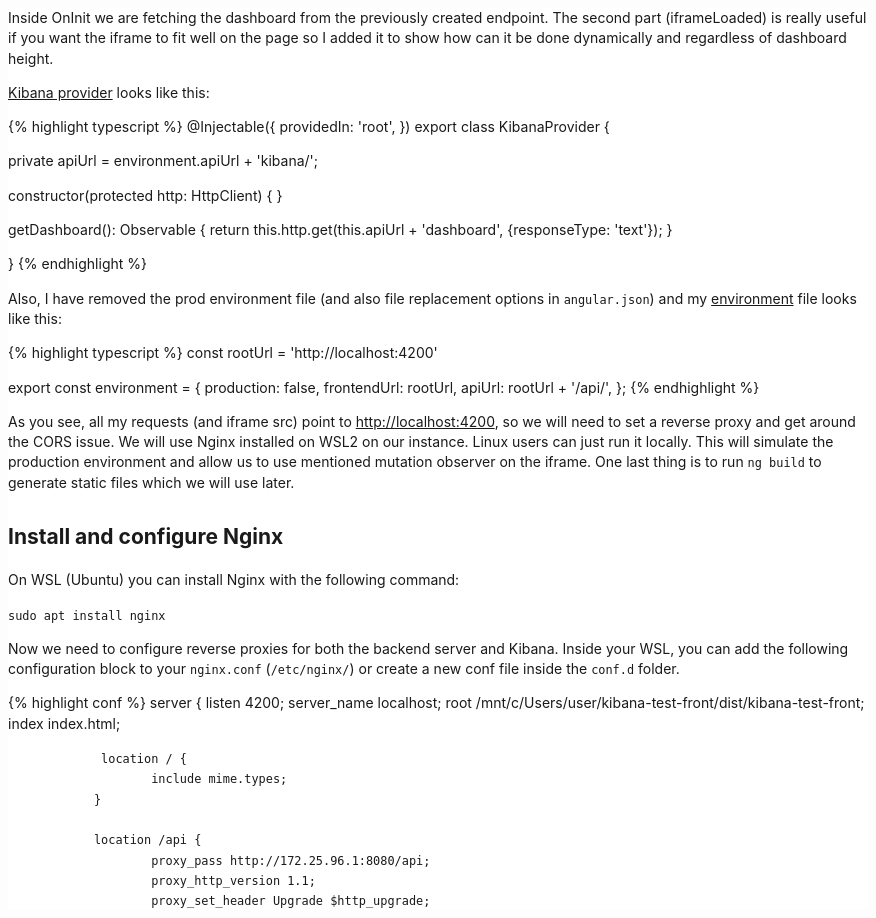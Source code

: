 Inside OnInit we are fetching the dashboard from the previously created endpoint. The second part (iframeLoaded) is really useful if you want the iframe to fit well on the page so I added it to show how can it be done dynamically and regardless of dashboard height.

[Kibana provider](https://github.com/boringtechnology1/kibana-angular-spring-boot/blob/main/kibana-test-front/src/app-core/provider/kibana.provider.ts) looks like this:

{% highlight typescript %}
@Injectable({
  providedIn: 'root',
})
export class KibanaProvider {

  private apiUrl = environment.apiUrl + 'kibana/';

  constructor(protected http: HttpClient) {
  }

  getDashboard(): Observable<string> {
    return this.http.get(this.apiUrl + 'dashboard', {responseType: 'text'});
  }

}
{% endhighlight %}

Also, I have removed the prod environment file (and also file replacement options in `angular.json`) and my [environment](https://github.com/boringtechnology1/kibana-angular-spring-boot/blob/main/kibana-test-front/src/environments/environment.ts) file looks like this:

{% highlight typescript %}
const rootUrl = 'http://localhost:4200'

export const environment = {
  production: false,
  frontendUrl: rootUrl,
  apiUrl: rootUrl + '/api/',
};
{% endhighlight %}

As you see, all my requests (and iframe src) point to [http://localhost:4200](http://localhost:4200), so we will need to set a reverse proxy and get around the CORS issue. We will use Nginx installed on WSL2 on our instance. Linux users can just run it locally. This will simulate the production environment and allow us to use mentioned mutation observer on the iframe. One last thing is to run `ng build` to generate static files which we will use later.

## Install and configure Nginx

On WSL (Ubuntu) you can install Nginx with the following command:

`sudo apt install nginx`

Now we need to configure reverse proxies for both the backend server and Kibana. Inside your WSL, you can add the following configuration block to your `nginx.conf` (`/etc/nginx/`) or create a new conf file inside the `conf.d` folder.

{% highlight conf %}
server {
                listen          4200;
                server_name     localhost;
                root            /mnt/c/Users/user/kibana-test-front/dist/kibana-test-front;
                index           index.html;

                 location / {
                        include mime.types;
                }

                location /api {
                        proxy_pass http://172.25.96.1:8080/api;
                        proxy_http_version 1.1;
                        proxy_set_header Upgrade $http_upgrade;